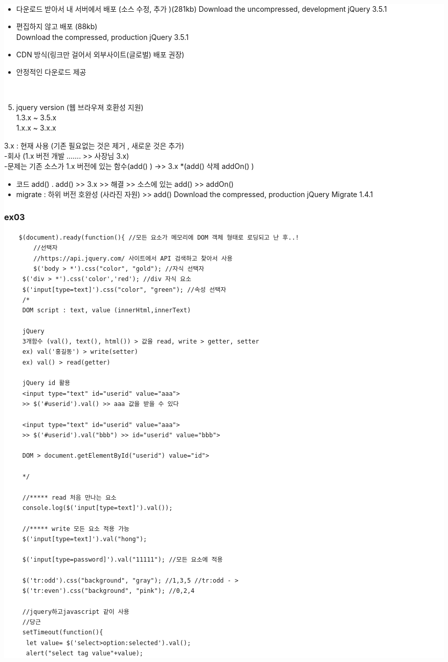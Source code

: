 - 다운로드 받아서 내 서버에서 배포 (소스 수정, 추가 )(281kb)
  Download the uncompressed, development jQuery 3.5.1

- 편집하지 않고 배포 (88kb)  
  Download the compressed, production jQuery 3.5.1
- CDN 방식(링크만 걸어서 외부사이트(글로벌) 배포 권장)
- 안정적인 다운로드 제공

​

5. jquery version (웹 브라우져 호환성 지원)  
   1.3.x ~ 3.5.x  
   1.x.x ~ 3.x.x

3.x : 현재 사용 (기존 필요없는 것은 제거 , 새로운 것은 추가)  
-회사 (1.x 버전 개발 ....... >> 사장님 3.x)  
-문제는 기존 소스가 1.x 버전에 있는 함수(add() ) ->> 3.x \*(add() 삭제 addOn() )

- 코드 add() . add() >> 3.x >> 해결 >> 소스에 있는 add() >> addOn()
- migrate : 하위 버전 호완성 (사라진 자원) >> add()
  Download the compressed, production jQuery Migrate 1.4.1

### ex03

```jquery
    $(document).ready(function(){ //모든 요소가 메모리에 DOM 객체 형태로 로딩되고 난 후..!
        //선택자
        //https://api.jquery.com/ 사이트에서 API 검색하고 찾아서 사용
        $('body > *').css("color", "gold"); //자식 선택자
     $('div > *').css('color','red'); //div 자식 요소
     $('input[type=text]').css("color", "green"); //속성 선택자
     /*
     DOM script : text, value (innerHtml,innerText)

     jQuery
     3개함수 (val(), text(), html()) > 값을 read, write > getter, setter
     ex) val('홍길동') > write(setter)
     ex) val() > read(getter)

     jQuery id 활용
     <input type="text" id="userid" value="aaa">
     >> $('#userid').val() >> aaa 값을 받을 수 있다

     <input type="text" id="userid" value="aaa">
     >> $('#userid').val("bbb") >> id="userid" value="bbb">

     DOM > document.getElementById("userid") value="id">

     */

     //***** read 처음 만나는 요소
     console.log($('input[type=text]').val());

     //***** write 모든 요소 적용 가능
     $('input[type=text]').val("hong");

     $('input[type=password]').val("11111"); //모든 요소에 적용

     $('tr:odd').css("background", "gray"); //1,3,5 //tr:odd - >
     $('tr:even').css("background", "pink"); //0,2,4

     //jquery하고javascript 같이 사용
     //당근
     setTimeout(function(){
      let value= $('select>option:selected').val();
      alert("select tag value"+value);
```
